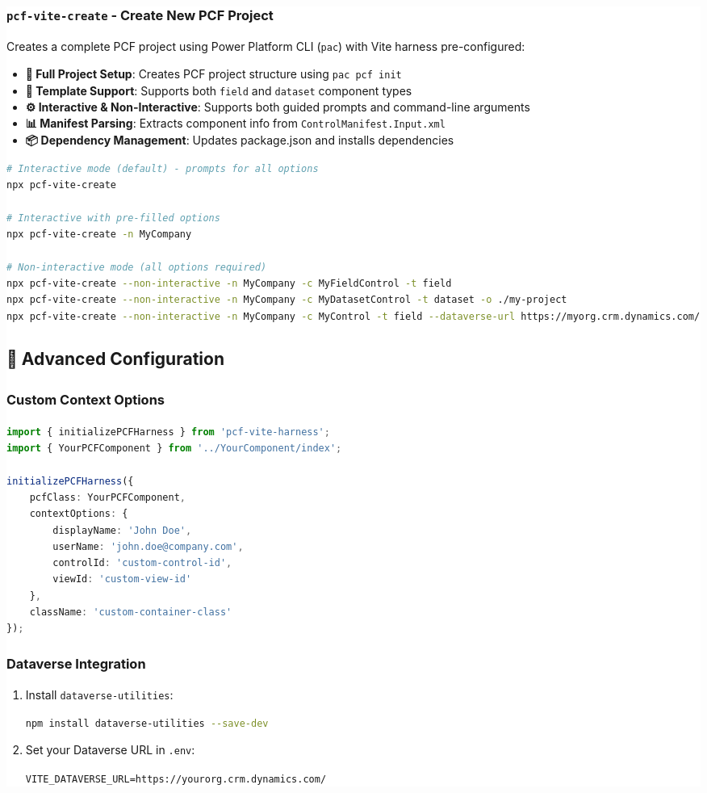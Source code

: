 ### `pcf-vite-create` - Create New PCF Project

Creates a complete PCF project using Power Platform CLI (`pac`) with Vite harness pre-configured:

- **🚀 Full Project Setup**: Creates PCF project structure using `pac pcf init`
- **🎯 Template Support**: Supports both `field` and `dataset` component types
- **⚙️ Interactive & Non-Interactive**: Supports both guided prompts and command-line arguments
- **📊 Manifest Parsing**: Extracts component info from `ControlManifest.Input.xml`
- **📦 Dependency Management**: Updates package.json and installs dependencies

```bash
# Interactive mode (default) - prompts for all options
npx pcf-vite-create

# Interactive with pre-filled options
npx pcf-vite-create -n MyCompany

# Non-interactive mode (all options required)
npx pcf-vite-create --non-interactive -n MyCompany -c MyFieldControl -t field
npx pcf-vite-create --non-interactive -n MyCompany -c MyDatasetControl -t dataset -o ./my-project
npx pcf-vite-create --non-interactive -n MyCompany -c MyControl -t field --dataverse-url https://myorg.crm.dynamics.com/
```

## 🔧 Advanced Configuration

### Custom Context Options

```typescript
import { initializePCFHarness } from 'pcf-vite-harness';
import { YourPCFComponent } from '../YourComponent/index';

initializePCFHarness({
    pcfClass: YourPCFComponent,
    contextOptions: {
        displayName: 'John Doe',
        userName: 'john.doe@company.com',
        controlId: 'custom-control-id',
        viewId: 'custom-view-id'
    },
    className: 'custom-container-class'
});
```

### Dataverse Integration

1. Install `dataverse-utilities`:
   ```bash
   npm install dataverse-utilities --save-dev
   ```

2. Set your Dataverse URL in `.env`:
   ```
   VITE_DATAVERSE_URL=https://yourorg.crm.dynamics.com/
   ```
